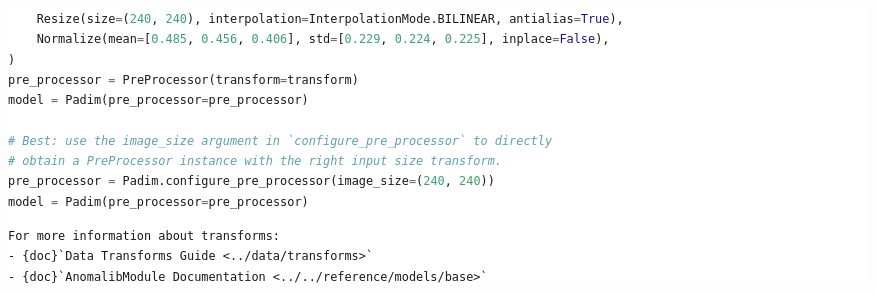 ```python
    Resize(size=(240, 240), interpolation=InterpolationMode.BILINEAR, antialias=True),
    Normalize(mean=[0.485, 0.456, 0.406], std=[0.229, 0.224, 0.225], inplace=False),
)
pre_processor = PreProcessor(transform=transform)
model = Padim(pre_processor=pre_processor)

# Best: use the image_size argument in `configure_pre_processor` to directly
# obtain a PreProcessor instance with the right input size transform.
pre_processor = Padim.configure_pre_processor(image_size=(240, 240))
model = Padim(pre_processor=pre_processor)
```

```{seealso}
For more information about transforms:
- {doc}`Data Transforms Guide <../data/transforms>`
- {doc}`AnomalibModule Documentation <../../reference/models/base>`
```
